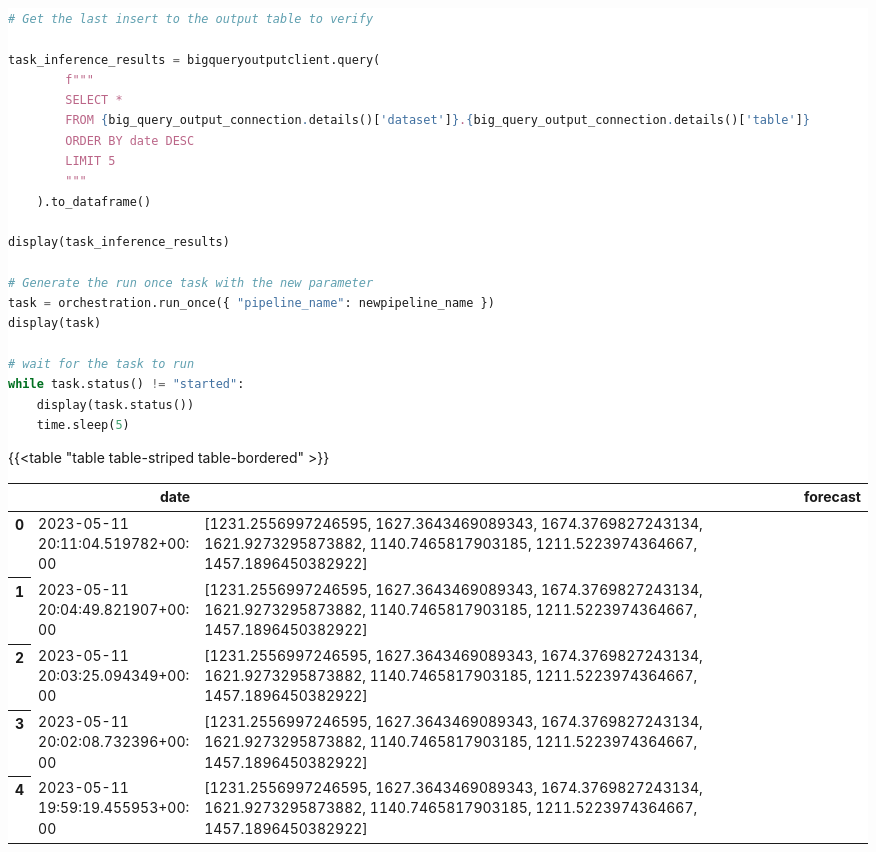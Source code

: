 ```python
# Get the last insert to the output table to verify

task_inference_results = bigqueryoutputclient.query(
        f"""
        SELECT *
        FROM {big_query_output_connection.details()['dataset']}.{big_query_output_connection.details()['table']}
        ORDER BY date DESC
        LIMIT 5
        """
    ).to_dataframe()

display(task_inference_results)

# Generate the run once task with the new parameter
task = orchestration.run_once({ "pipeline_name": newpipeline_name })
display(task)

# wait for the task to run
while task.status() != "started":
    display(task.status())
    time.sleep(5)
```

{{<table "table table-striped table-bordered" >}}
<table>
  <thead>
    <tr style="text-align: right;">
      <th></th>
      <th>date</th>
      <th>forecast</th>
    </tr>
  </thead>
  <tbody>
    <tr>
      <th>0</th>
      <td>2023-05-11 20:11:04.519782+00:00</td>
      <td>[1231.2556997246595, 1627.3643469089343, 1674.3769827243134, 1621.9273295873882, 1140.7465817903185, 1211.5223974364667, 1457.1896450382922]</td>
    </tr>
    <tr>
      <th>1</th>
      <td>2023-05-11 20:04:49.821907+00:00</td>
      <td>[1231.2556997246595, 1627.3643469089343, 1674.3769827243134, 1621.9273295873882, 1140.7465817903185, 1211.5223974364667, 1457.1896450382922]</td>
    </tr>
    <tr>
      <th>2</th>
      <td>2023-05-11 20:03:25.094349+00:00</td>
      <td>[1231.2556997246595, 1627.3643469089343, 1674.3769827243134, 1621.9273295873882, 1140.7465817903185, 1211.5223974364667, 1457.1896450382922]</td>
    </tr>
    <tr>
      <th>3</th>
      <td>2023-05-11 20:02:08.732396+00:00</td>
      <td>[1231.2556997246595, 1627.3643469089343, 1674.3769827243134, 1621.9273295873882, 1140.7465817903185, 1211.5223974364667, 1457.1896450382922]</td>
    </tr>
    <tr>
      <th>4</th>
      <td>2023-05-11 19:59:19.455953+00:00</td>
      <td>[1231.2556997246595, 1627.3643469089343, 1674.3769827243134, 1621.9273295873882, 1140.7465817903185, 1211.5223974364667, 1457.1896450382922]</td>